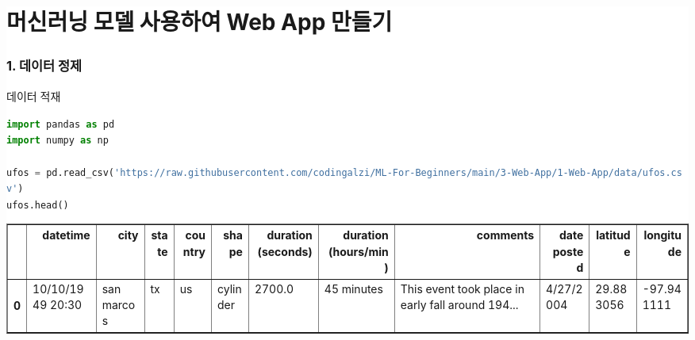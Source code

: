 # 머신러닝 모델 사용하여 Web App 만들기

### 1. 데이터 정제

데이터 적재


```python
import pandas as pd
import numpy as np

ufos = pd.read_csv('https://raw.githubusercontent.com/codingalzi/ML-For-Beginners/main/3-Web-App/1-Web-App/data/ufos.csv')
ufos.head()
```





  <div id="df-56fae63c-6ef7-4d79-9f44-7c448403134a">
    <div class="colab-df-container">
      <div>
<style scoped>
    .dataframe tbody tr th:only-of-type {
        vertical-align: middle;
    }

    .dataframe tbody tr th {
        vertical-align: top;
    }
    
    .dataframe thead th {
        text-align: right;
    }
</style>
<table border="1" class="dataframe">
  <thead>
    <tr style="text-align: right;">
      <th></th>
      <th>datetime</th>
      <th>city</th>
      <th>state</th>
      <th>country</th>
      <th>shape</th>
      <th>duration (seconds)</th>
      <th>duration (hours/min)</th>
      <th>comments</th>
      <th>date posted</th>
      <th>latitude</th>
      <th>longitude</th>
    </tr>
  </thead>
  <tbody>
    <tr>
      <th>0</th>
      <td>10/10/1949 20:30</td>
      <td>san marcos</td>
      <td>tx</td>
      <td>us</td>
      <td>cylinder</td>
      <td>2700.0</td>
      <td>45 minutes</td>
      <td>This event took place in early fall around 194...</td>
      <td>4/27/2004</td>
      <td>29.883056</td>
      <td>-97.941111</td>